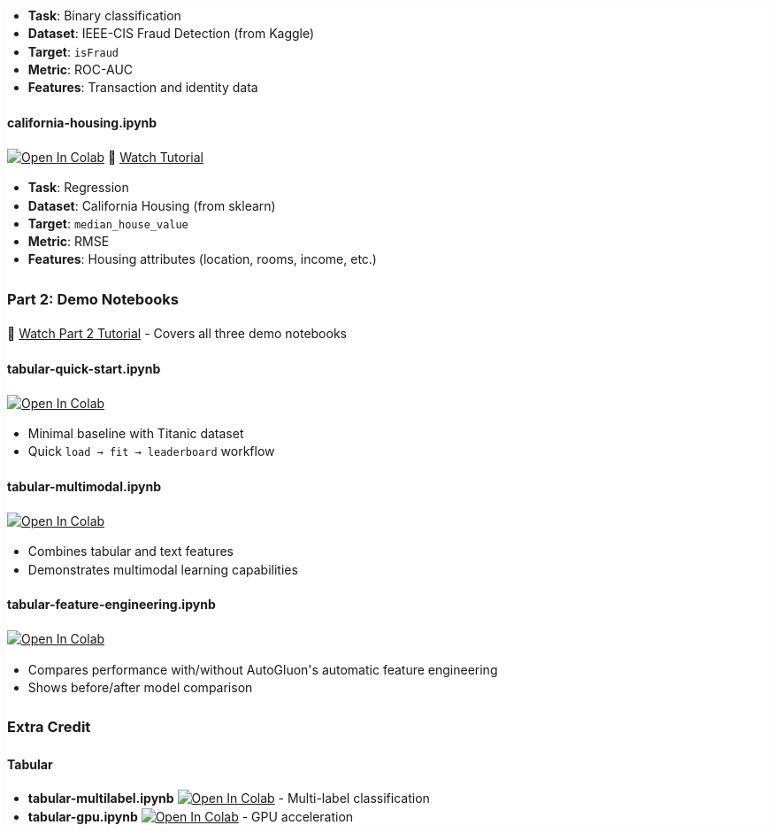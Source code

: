 - **Task**: Binary classification
- **Dataset**: IEEE-CIS Fraud Detection (from Kaggle)
- **Target**: `isFraud`
- **Metric**: ROC-AUC
- **Features**: Transaction and identity data

#### california-housing.ipynb
[![Open In Colab](https://colab.research.google.com/assets/colab-badge.svg)](https://colab.research.google.com/github/BalaAnbalagan/autogluon-assignment/blob/master/part1-kaggle/california-housing.ipynb) 🎥 [Watch Tutorial](https://youtu.be/BwdDep3XRUw)

- **Task**: Regression
- **Dataset**: California Housing (from sklearn)
- **Target**: `median_house_value`
- **Metric**: RMSE
- **Features**: Housing attributes (location, rooms, income, etc.)

### Part 2: Demo Notebooks

🎥 [Watch Part 2 Tutorial](https://youtu.be/WXv557L0ny4) - Covers all three demo notebooks

#### tabular-quick-start.ipynb
[![Open In Colab](https://colab.research.google.com/assets/colab-badge.svg)](https://colab.research.google.com/github/BalaAnbalagan/autogluon-assignment/blob/master/part2-demos/tabular-quick-start.ipynb)

- Minimal baseline with Titanic dataset
- Quick `load → fit → leaderboard` workflow

#### tabular-multimodal.ipynb
[![Open In Colab](https://colab.research.google.com/assets/colab-badge.svg)](https://colab.research.google.com/github/BalaAnbalagan/autogluon-assignment/blob/master/part2-demos/tabular-multimodal.ipynb)

- Combines tabular and text features
- Demonstrates multimodal learning capabilities

#### tabular-feature-engineering.ipynb
[![Open In Colab](https://colab.research.google.com/assets/colab-badge.svg)](https://colab.research.google.com/github/BalaAnbalagan/autogluon-assignment/blob/master/part2-demos/tabular-feature-engineering.ipynb)

- Compares performance with/without AutoGluon's automatic feature engineering
- Shows before/after model comparison

### Extra Credit

#### Tabular
- **tabular-multilabel.ipynb** [![Open In Colab](https://colab.research.google.com/assets/colab-badge.svg)](https://colab.research.google.com/github/BalaAnbalagan/autogluon-assignment/blob/master/extra-credit/tabular-multilabel.ipynb) - Multi-label classification
- **tabular-gpu.ipynb** [![Open In Colab](https://colab.research.google.com/assets/colab-badge.svg)](https://colab.research.google.com/github/BalaAnbalagan/autogluon-assignment/blob/master/extra-credit/tabular-gpu.ipynb) - GPU acceleration
